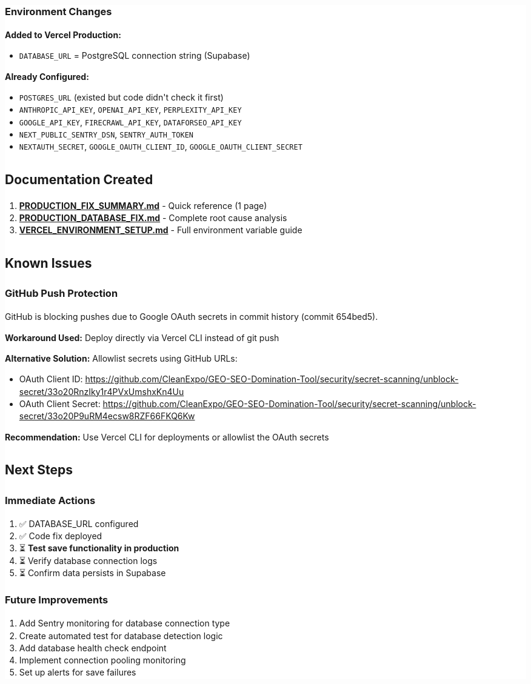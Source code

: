 ### Environment Changes

**Added to Vercel Production:**
- `DATABASE_URL` = PostgreSQL connection string (Supabase)

**Already Configured:**
- `POSTGRES_URL` (existed but code didn't check it first)
- `ANTHROPIC_API_KEY`, `OPENAI_API_KEY`, `PERPLEXITY_API_KEY`
- `GOOGLE_API_KEY`, `FIRECRAWL_API_KEY`, `DATAFORSEO_API_KEY`
- `NEXT_PUBLIC_SENTRY_DSN`, `SENTRY_AUTH_TOKEN`
- `NEXTAUTH_SECRET`, `GOOGLE_OAUTH_CLIENT_ID`, `GOOGLE_OAUTH_CLIENT_SECRET`

## Documentation Created

1. **[PRODUCTION_FIX_SUMMARY.md](PRODUCTION_FIX_SUMMARY.md)** - Quick reference (1 page)
2. **[PRODUCTION_DATABASE_FIX.md](PRODUCTION_DATABASE_FIX.md)** - Complete root cause analysis
3. **[VERCEL_ENVIRONMENT_SETUP.md](VERCEL_ENVIRONMENT_SETUP.md)** - Full environment variable guide

## Known Issues

### GitHub Push Protection

GitHub is blocking pushes due to Google OAuth secrets in commit history (commit 654bed5).

**Workaround Used:** Deploy directly via Vercel CLI instead of git push

**Alternative Solution:** Allowlist secrets using GitHub URLs:
- OAuth Client ID: https://github.com/CleanExpo/GEO-SEO-Domination-Tool/security/secret-scanning/unblock-secret/33o20RnzIky1r4PVxUmshxKn4Uu
- OAuth Client Secret: https://github.com/CleanExpo/GEO-SEO-Domination-Tool/security/secret-scanning/unblock-secret/33o20P9uRM4ecsw8RZF66FKQ6Kw

**Recommendation:** Use Vercel CLI for deployments or allowlist the OAuth secrets

## Next Steps

### Immediate Actions

1. ✅ DATABASE_URL configured
2. ✅ Code fix deployed
3. ⏳ **Test save functionality in production**
4. ⏳ Verify database connection logs
5. ⏳ Confirm data persists in Supabase

### Future Improvements

1. Add Sentry monitoring for database connection type
2. Create automated test for database detection logic
3. Add database health check endpoint
4. Implement connection pooling monitoring
5. Set up alerts for save failures
